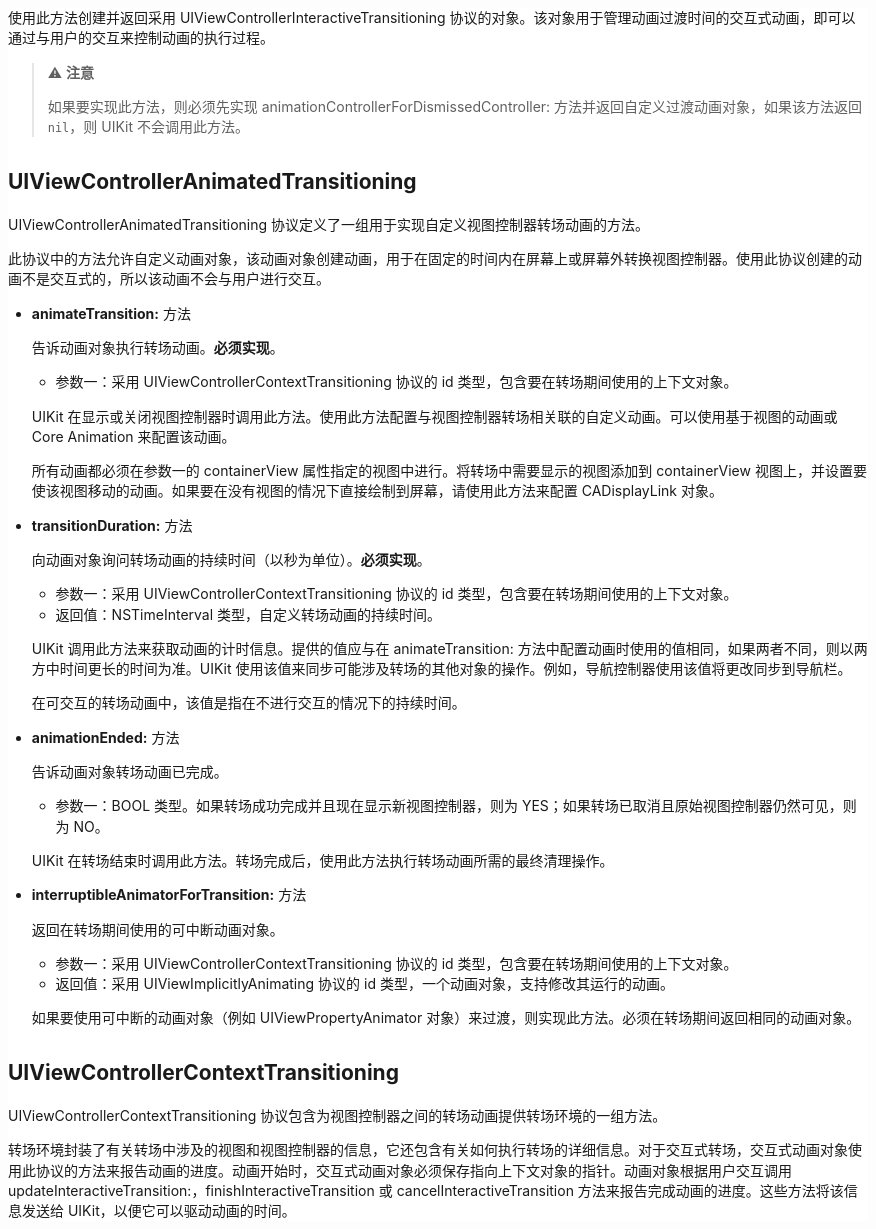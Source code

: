   使用此方法创建并返回采用 UIViewControllerInteractiveTransitioning 协议的对象。该对象用于管理动画过渡时间的交互式动画，即可以通过与用户的交互来控制动画的执行过程。

  > ⚠️ **注意**
  >
  > 如果要实现此方法，则必须先实现 animationControllerForDismissedController: 方法并返回自定义过渡动画对象，如果该方法返回 `nil`，则 UIKit 不会调用此方法。

## UIViewControllerAnimatedTransitioning

UIViewControllerAnimatedTransitioning 协议定义了一组用于实现自定义视图控制器转场动画的方法。

此协议中的方法允许自定义动画对象，该动画对象创建动画，用于在固定的时间内在屏幕上或屏幕外转换视图控制器。使用此协议创建的动画不是交互式的，所以该动画不会与用户进行交互。

- **animateTransition:** 方法

  告诉动画对象执行转场动画。**必须实现**。

  - 参数一：采用 UIViewControllerContextTransitioning 协议的 id 类型，包含要在转场期间使用的上下文对象。

  UIKit 在显示或关闭视图控制器时调用此方法。使用此方法配置与视图控制器转场相关联的自定义动画。可以使用基于视图的动画或 Core Animation 来配置该动画。

  所有动画都必须在参数一的 containerView 属性指定的视图中进行。将转场中需要显示的视图添加到 containerView 视图上，并设置要使该视图移动的动画。如果要在没有视图的情况下直接绘制到屏幕，请使用此方法来配置 CADisplayLink 对象。

- **transitionDuration:** 方法

  向动画对象询问转场动画的持续时间（以秒为单位）。**必须实现**。

  - 参数一：采用 UIViewControllerContextTransitioning 协议的 id 类型，包含要在转场期间使用的上下文对象。
  - 返回值：NSTimeInterval 类型，自定义转场动画的持续时间。

  UIKit 调用此方法来获取动画的计时信息。提供的值应与在 animateTransition: 方法中配置动画时使用的值相同，如果两者不同，则以两方中时间更长的时间为准。UIKit 使用该值来同步可能涉及转场的其他对象的操作。例如，导航控制器使用该值将更改同步到导航栏。
  
  在可交互的转场动画中，该值是指在不进行交互的情况下的持续时间。

- **animationEnded:** 方法

  告诉动画对象转场动画已完成。

  - 参数一：BOOL 类型。如果转场成功完成并且现在显示新视图控制器，则为 YES；如果转场已取消且原始视图控制器仍然可见，则为 NO。

  UIKit 在转场结束时调用此方法。转场完成后，使用此方法执行转场动画所需的最终清理操作。

- **interruptibleAnimatorForTransition:** 方法

  返回在转场期间使用的可中断动画对象。

  - 参数一：采用 UIViewControllerContextTransitioning 协议的 id 类型，包含要在转场期间使用的上下文对象。
  - 返回值：采用 UIViewImplicitlyAnimating 协议的 id 类型，一个动画对象，支持修改其运行的动画。

  如果要使用可中断的动画对象（例如 UIViewPropertyAnimator 对象）来过渡，则实现此方法。必须在转场期间返回相同的动画对象。

## UIViewControllerContextTransitioning

UIViewControllerContextTransitioning 协议包含为视图控制器之间的转场动画提供转场环境的一组方法。

转场环境封装了有关转场中涉及的视图和视图控制器的信息，它还包含有关如何执行转场的详细信息。对于交互式转场，交互式动画对象使用此协议的方法来报告动画的进度。动画开始时，交互式动画对象必须保存指向上下文对象的指针。动画对象根据用户交互调用 updateInteractiveTransition:，finishInteractiveTransition 或 cancelInteractiveTransition 方法来报告完成动画的进度。这些方法将该信息发送给 UIKit，以便它可以驱动动画的时间。
